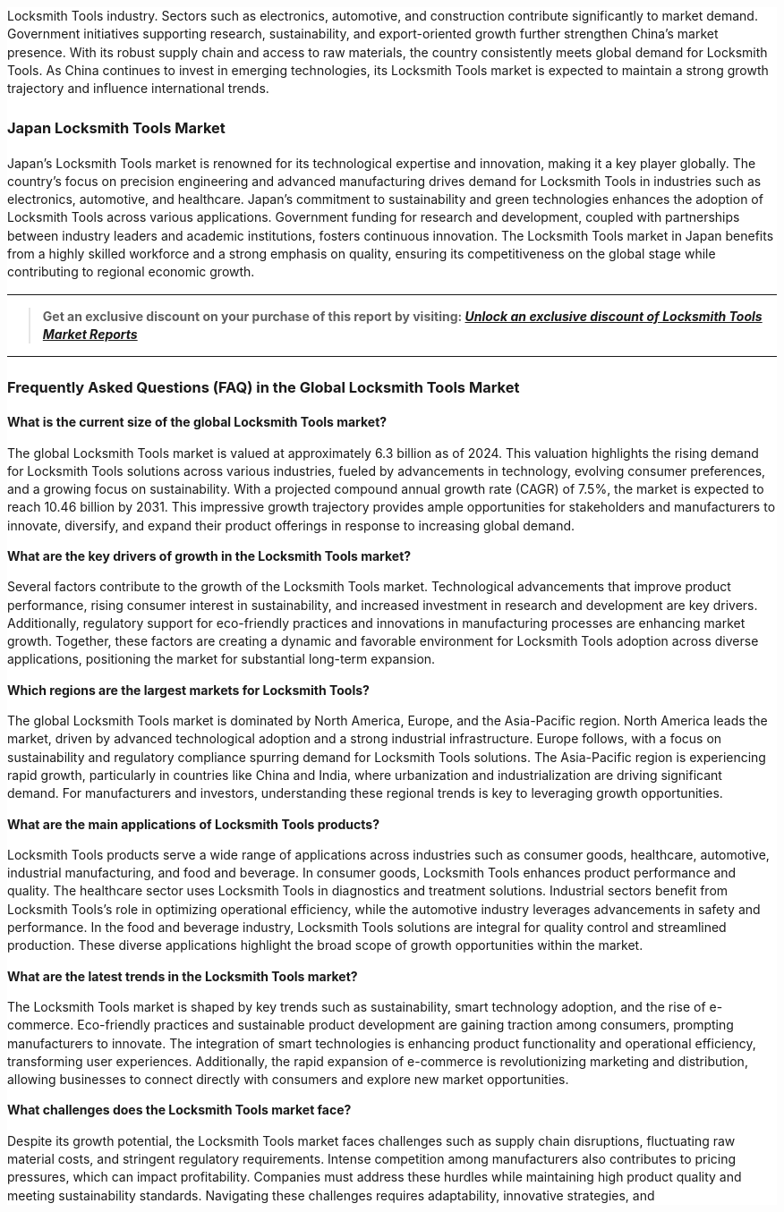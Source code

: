 Locksmith Tools industry. Sectors such as electronics, automotive, and construction contribute significantly to market demand. Government initiatives supporting research, sustainability, and export-oriented growth further strengthen China&rsquo;s market presence. With its robust supply chain and access to raw materials, the country consistently meets global demand for Locksmith Tools. As China continues to invest in emerging technologies, its Locksmith Tools market is expected to maintain a strong growth trajectory and influence international trends.</p><h3>Japan Locksmith Tools Market</h3><p>Japan&rsquo;s Locksmith Tools market is renowned for its technological expertise and innovation, making it a key player globally. The country&rsquo;s focus on precision engineering and advanced manufacturing drives demand for Locksmith Tools in industries such as electronics, automotive, and healthcare. Japan&rsquo;s commitment to sustainability and green technologies enhances the adoption of Locksmith Tools across various applications. Government funding for research and development, coupled with partnerships between industry leaders and academic institutions, fosters continuous innovation. The Locksmith Tools market in Japan benefits from a highly skilled workforce and a strong emphasis on quality, ensuring its competitiveness on the global stage while contributing to regional economic growth.</p><hr /><blockquote><p><strong>Get an exclusive discount on your purchase of this report by visiting: <em><a href="://marketresearchpulse.com/ask-for-discount/26775?utm_source=Github&amp;utm_medium=029">Unlock an exclusive discount of Locksmith Tools Market Reports</a></em>&nbsp;</strong></p></blockquote><hr /><h3>Frequently Asked Questions (FAQ) in the Global Locksmith Tools Market</h3><p><strong>What is the current size of the global Locksmith Tools market?</strong></p><p>The global Locksmith Tools market is valued at approximately 6.3 billion as of 2024. This valuation highlights the rising demand for Locksmith Tools solutions across various industries, fueled by advancements in technology, evolving consumer preferences, and a growing focus on sustainability. With a projected compound annual growth rate (CAGR) of 7.5%, the market is expected to reach 10.46 billion by 2031. This impressive growth trajectory provides ample opportunities for stakeholders and manufacturers to innovate, diversify, and expand their product offerings in response to increasing global demand.</p><p><strong>What are the key drivers of growth in the Locksmith Tools market?</strong></p><p>Several factors contribute to the growth of the Locksmith Tools market. Technological advancements that improve product performance, rising consumer interest in sustainability, and increased investment in research and development are key drivers. Additionally, regulatory support for eco-friendly practices and innovations in manufacturing processes are enhancing market growth. Together, these factors are creating a dynamic and favorable environment for Locksmith Tools adoption across diverse applications, positioning the market for substantial long-term expansion.</p><p><strong>Which regions are the largest markets for Locksmith Tools?</strong></p><p>The global Locksmith Tools market is dominated by North America, Europe, and the Asia-Pacific region. North America leads the market, driven by advanced technological adoption and a strong industrial infrastructure. Europe follows, with a focus on sustainability and regulatory compliance spurring demand for Locksmith Tools solutions. The Asia-Pacific region is experiencing rapid growth, particularly in countries like China and India, where urbanization and industrialization are driving significant demand. For manufacturers and investors, understanding these regional trends is key to leveraging growth opportunities.</p><p><strong>What are the main applications of Locksmith Tools products?</strong></p><p>Locksmith Tools products serve a wide range of applications across industries such as consumer goods, healthcare, automotive, industrial manufacturing, and food and beverage. In consumer goods, Locksmith Tools enhances product performance and quality. The healthcare sector uses Locksmith Tools in diagnostics and treatment solutions. Industrial sectors benefit from Locksmith Tools&rsquo;s role in optimizing operational efficiency, while the automotive industry leverages advancements in safety and performance. In the food and beverage industry, Locksmith Tools solutions are integral for quality control and streamlined production. These diverse applications highlight the broad scope of growth opportunities within the market.</p><p><strong>What are the latest trends in the Locksmith Tools market?</strong></p><p>The Locksmith Tools market is shaped by key trends such as sustainability, smart technology adoption, and the rise of e-commerce. Eco-friendly practices and sustainable product development are gaining traction among consumers, prompting manufacturers to innovate. The integration of smart technologies is enhancing product functionality and operational efficiency, transforming user experiences. Additionally, the rapid expansion of e-commerce is revolutionizing marketing and distribution, allowing businesses to connect directly with consumers and explore new market opportunities.</p><p><strong>What challenges does the Locksmith Tools market face?</strong></p><p>Despite its growth potential, the Locksmith Tools market faces challenges such as supply chain disruptions, fluctuating raw material costs, and stringent regulatory requirements. Intense competition among manufacturers also contributes to pricing pressures, which can impact profitability. Companies must address these hurdles while maintaining high product quality and meeting sustainability standards. Navigating these challenges requires adaptability, innovative strategies, and